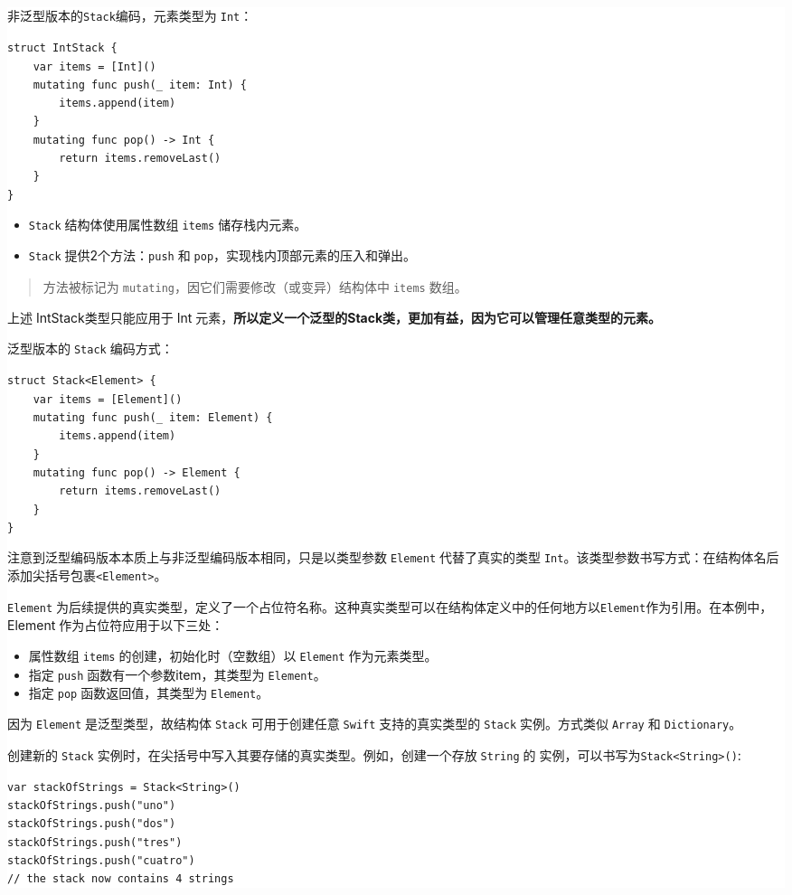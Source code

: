 
非泛型版本的`Stack`编码，元素类型为 `Int`：

```
struct IntStack {
    var items = [Int]()
    mutating func push(_ item: Int) {
        items.append(item)
    }
    mutating func pop() -> Int {
        return items.removeLast()
    }
}
```

* `Stack` 结构体使用属性数组 `items` 储存栈内元素。

* `Stack` 提供2个方法：`push` 和 `pop`，实现栈内顶部元素的压入和弹出。

> 方法被标记为 `mutating`，因它们需要修改（或变异）结构体中 `items` 数组。


上述 IntStack类型只能应用于 Int 元素，**所以定义一个泛型的Stack类，更加有益，因为它可以管理任意类型的元素。**

泛型版本的 `Stack` 编码方式：

```
struct Stack<Element> {
    var items = [Element]()
    mutating func push(_ item: Element) {
        items.append(item)
    }
    mutating func pop() -> Element {
        return items.removeLast()
    }
}
```

注意到泛型编码版本本质上与非泛型编码版本相同，只是以类型参数 `Element` 代替了真实的类型 `Int`。该类型参数书写方式：在结构体名后添加尖括号包裹`<Element>`。

`Element` 为后续提供的真实类型，定义了一个占位符名称。这种真实类型可以在结构体定义中的任何地方以`Element`作为引用。在本例中， Element 作为占位符应用于以下三处：

* 属性数组 `items` 的创建，初始化时（空数组）以 `Element` 作为元素类型。
* 指定 `push` 函数有一个参数item，其类型为 `Element`。
* 指定 `pop` 函数返回值，其类型为 `Element`。


因为 `Element` 是泛型类型，故结构体 `Stack` 可用于创建任意 `Swift` 支持的真实类型的 `Stack` 实例。方式类似 `Array` 和 `Dictionary`。

创建新的 `Stack` 实例时，在尖括号中写入其要存储的真实类型。例如，创建一个存放 `String` 的 实例，可以书写为`Stack<String>()`:

```
var stackOfStrings = Stack<String>()
stackOfStrings.push("uno")
stackOfStrings.push("dos")
stackOfStrings.push("tres")
stackOfStrings.push("cuatro")
// the stack now contains 4 strings
```
